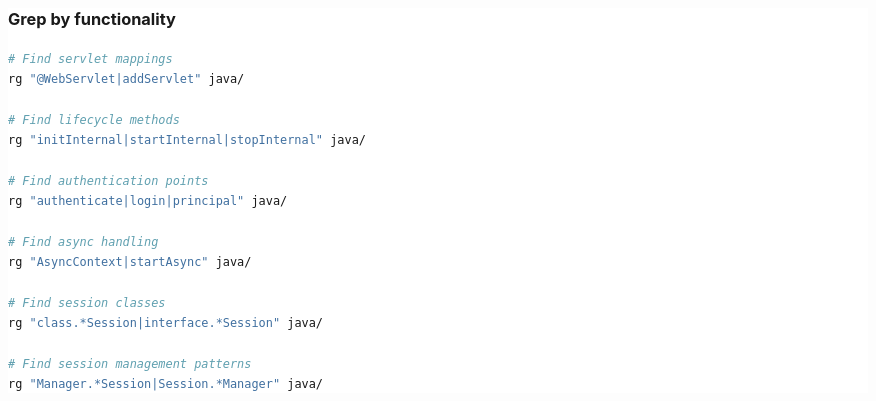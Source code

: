 
### Grep by functionality
```bash
# Find servlet mappings
rg "@WebServlet|addServlet" java/

# Find lifecycle methods  
rg "initInternal|startInternal|stopInternal" java/

# Find authentication points
rg "authenticate|login|principal" java/

# Find async handling
rg "AsyncContext|startAsync" java/

# Find session classes
rg "class.*Session|interface.*Session" java/

# Find session management patterns
rg "Manager.*Session|Session.*Manager" java/
```
